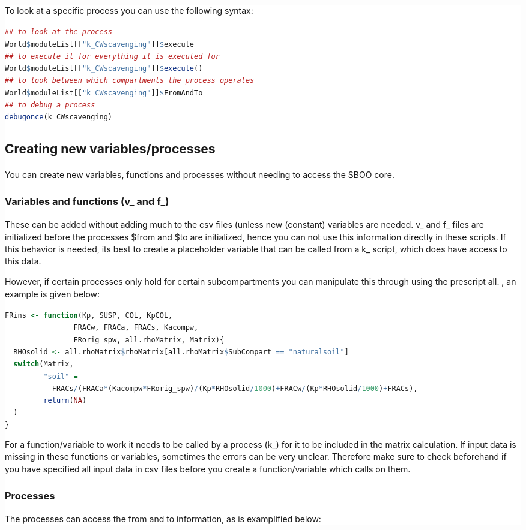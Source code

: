 To look at a specific process you can use the following syntax:

``` r
## to look at the process
World$moduleList[["k_CWscavenging"]]$execute
## to execute it for everything it is executed for
World$moduleList[["k_CWscavenging"]]$execute()
## to look between which compartments the process operates
World$moduleList[["k_CWscavenging"]]$FromAndTo
## to debug a process 
debugonce(k_CWscavenging)
```

## Creating new variables/processes

You can create new variables, functions and processes without needing to
access the SBOO core.

### Variables and functions (v\_ and f\_)

These can be added without adding much to the csv files (unless new
(constant) variables are needed. v\_ and f\_ files are initialized
before the processes \$from and \$to are initialized, hence you can not
use this information directly in these scripts. If this behavior is
needed, its best to create a placeholder variable that can be called
from a k\_ script, which does have access to this data.

However, if certain processes only hold for certain subcompartments you
can manipulate this through using the prescript all. , an example is
given below:

``` r
FRins <- function(Kp, SUSP, COL, KpCOL,
                FRACw, FRACa, FRACs, Kacompw, 
                FRorig_spw, all.rhoMatrix, Matrix){
  RHOsolid <- all.rhoMatrix$rhoMatrix[all.rhoMatrix$SubCompart == "naturalsoil"]
  switch(Matrix,
         "soil" =  
           FRACs/(FRACa*(Kacompw*FRorig_spw)/(Kp*RHOsolid/1000)+FRACw/(Kp*RHOsolid/1000)+FRACs),
         return(NA)
  )
}
```

For a function/variable to work it needs to be called by a process (k\_)
for it to be included in the matrix calculation. If input data is
missing in these functions or variables, sometimes the errors can be
very unclear. Therefore make sure to check beforehand if you have
specified all input data in csv files before you create a
function/variable which calls on them.  

### Processes

The processes can access the from and to information, as is examplified
below:
